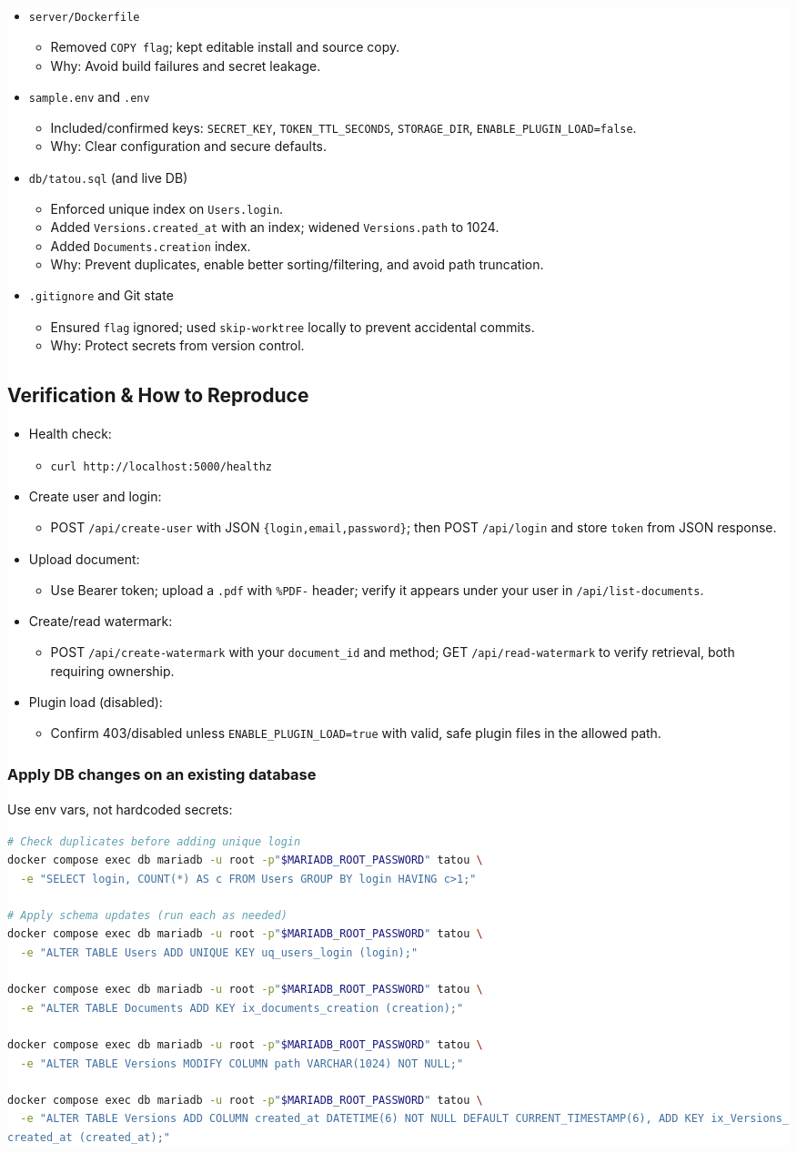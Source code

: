 - `server/Dockerfile`
  - Removed `COPY flag`; kept editable install and source copy.
  - Why: Avoid build failures and secret leakage.

- `sample.env` and `.env`
  - Included/confirmed keys: `SECRET_KEY`, `TOKEN_TTL_SECONDS`, `STORAGE_DIR`, `ENABLE_PLUGIN_LOAD=false`.
  - Why: Clear configuration and secure defaults.

- `db/tatou.sql` (and live DB)
  - Enforced unique index on `Users.login`.
  - Added `Versions.created_at` with an index; widened `Versions.path` to 1024.
  - Added `Documents.creation` index.
  - Why: Prevent duplicates, enable better sorting/filtering, and avoid path truncation.

- `.gitignore` and Git state
  - Ensured `flag` ignored; used `skip-worktree` locally to prevent accidental commits.
  - Why: Protect secrets from version control.

## Verification & How to Reproduce

- Health check:
  - `curl http://localhost:5000/healthz`

- Create user and login:
  - POST `/api/create-user` with JSON `{login,email,password}`; then POST `/api/login` and store `token` from JSON response.

- Upload document:
  - Use Bearer token; upload a `.pdf` with `%PDF-` header; verify it appears under your user in `/api/list-documents`.

- Create/read watermark:
  - POST `/api/create-watermark` with your `document_id` and method; GET `/api/read-watermark` to verify retrieval, both requiring ownership.

- Plugin load (disabled):
  - Confirm 403/disabled unless `ENABLE_PLUGIN_LOAD=true` with valid, safe plugin files in the allowed path.

### Apply DB changes on an existing database

Use env vars, not hardcoded secrets:

```bash
# Check duplicates before adding unique login
docker compose exec db mariadb -u root -p"$MARIADB_ROOT_PASSWORD" tatou \
  -e "SELECT login, COUNT(*) AS c FROM Users GROUP BY login HAVING c>1;"

# Apply schema updates (run each as needed)
docker compose exec db mariadb -u root -p"$MARIADB_ROOT_PASSWORD" tatou \
  -e "ALTER TABLE Users ADD UNIQUE KEY uq_users_login (login);"

docker compose exec db mariadb -u root -p"$MARIADB_ROOT_PASSWORD" tatou \
  -e "ALTER TABLE Documents ADD KEY ix_documents_creation (creation);"

docker compose exec db mariadb -u root -p"$MARIADB_ROOT_PASSWORD" tatou \
  -e "ALTER TABLE Versions MODIFY COLUMN path VARCHAR(1024) NOT NULL;"

docker compose exec db mariadb -u root -p"$MARIADB_ROOT_PASSWORD" tatou \
  -e "ALTER TABLE Versions ADD COLUMN created_at DATETIME(6) NOT NULL DEFAULT CURRENT_TIMESTAMP(6), ADD KEY ix_Versions_created_at (created_at);"
```
